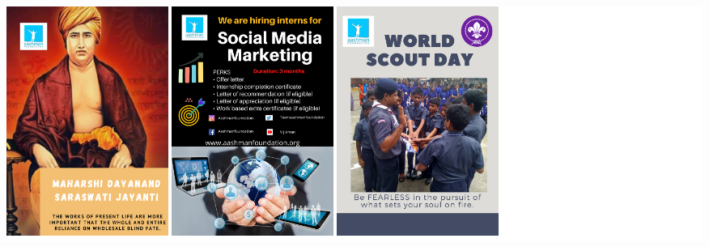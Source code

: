 <img src="png_20220225_094536_0000.png" width="200">  <img src="png_20220224_181054_0000.png" width="200"> <img src="png_20220221_091944_0000.png" width="200">
